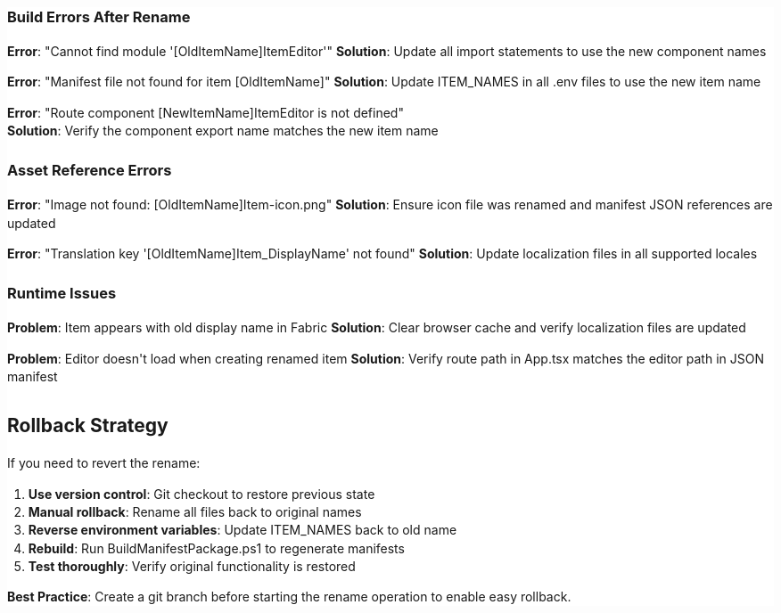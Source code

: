 ### Build Errors After Rename

**Error**: "Cannot find module '[OldItemName]ItemEditor'"
**Solution**: Update all import statements to use the new component names

**Error**: "Manifest file not found for item [OldItemName]"
**Solution**: Update ITEM_NAMES in all .env files to use the new item name

**Error**: "Route component [NewItemName]ItemEditor is not defined"  
**Solution**: Verify the component export name matches the new item name

### Asset Reference Errors

**Error**: "Image not found: [OldItemName]Item-icon.png"
**Solution**: Ensure icon file was renamed and manifest JSON references are updated

**Error**: "Translation key '[OldItemName]Item_DisplayName' not found"
**Solution**: Update localization files in all supported locales

### Runtime Issues

**Problem**: Item appears with old display name in Fabric
**Solution**: Clear browser cache and verify localization files are updated

**Problem**: Editor doesn't load when creating renamed item
**Solution**: Verify route path in App.tsx matches the editor path in JSON manifest

## Rollback Strategy

If you need to revert the rename:

1. **Use version control**: Git checkout to restore previous state
2. **Manual rollback**: Rename all files back to original names
3. **Reverse environment variables**: Update ITEM_NAMES back to old name
4. **Rebuild**: Run BuildManifestPackage.ps1 to regenerate manifests
5. **Test thoroughly**: Verify original functionality is restored

**Best Practice**: Create a git branch before starting the rename operation to enable easy rollback.
